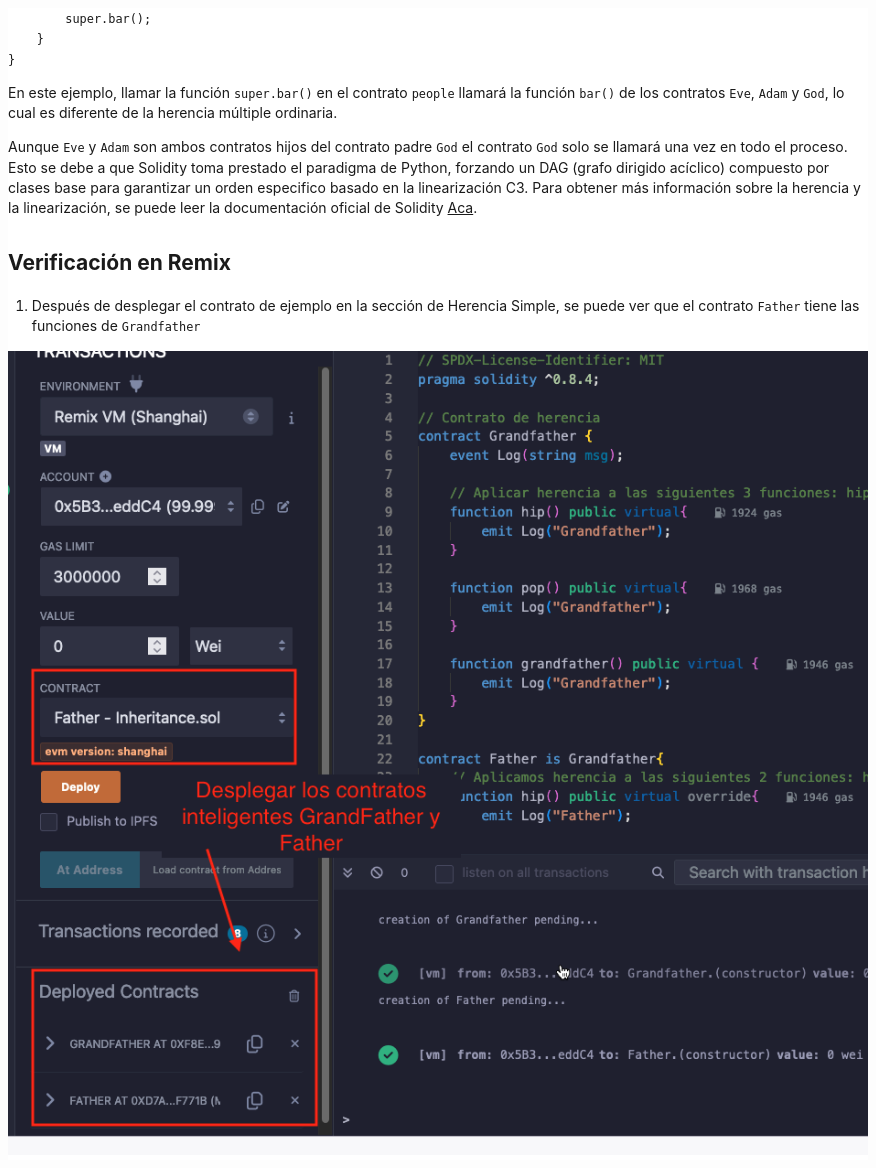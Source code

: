 ```solidity
        super.bar();
    }
}
```

En este ejemplo, llamar la función `super.bar()` en el contrato `people` llamará la función `bar()` de los contratos `Eve`, `Adam` y `God`, lo cual es diferente de la herencia múltiple ordinaria.

Aunque `Eve` y `Adam` son ambos contratos hijos del contrato padre `God` el contrato `God` solo se llamará una vez en todo el proceso. Esto se debe a que Solidity toma prestado el paradigma de Python, forzando un DAG (grafo dirigido acíclico) compuesto por clases base para garantizar un orden especifico basado en la linearización C3. Para obtener más información sobre la herencia y la linearización, se puede leer la documentación oficial de Solidity [Aca](https://docs.soliditylang.org/en/v0.8.17/contracts.html#multiple-inheritance-and-linearization).


## Verificación en Remix
1. Después de desplegar el contrato de ejemplo en la sección de Herencia Simple, se puede ver que el contrato `Father` tiene las funciones de `Grandfather`

  ![13-1](./img/13-1.png)
